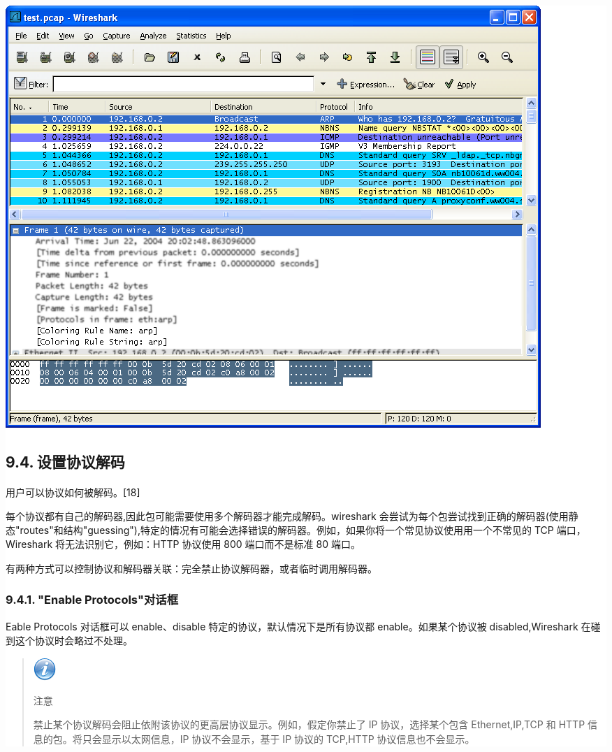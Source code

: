 ![在 Wireshark 中使用色彩过滤](img/000030.png)

## 9.4\. 设置协议解码

用户可以协议如何被解码。[18]

每个协议都有自己的解码器,因此包可能需要使用多个解码器才能完成解码。wireshark 会尝试为每个包尝试找到正确的解码器(使用静态"routes"和结构"guessing"),特定的情况有可能会选择错误的解码器。例如，如果你将一个常见协议使用用一个不常见的 TCP 端口，Wireshark 将无法识别它，例如：HTTP 协议使用 800 端口而不是标准 80 端口。

有两种方式可以控制协议和解码器关联：完全禁止协议解码器，或者临时调用解码器。

### 9.4.1\. "Enable Protocols"对话框

Eable Protocols 对话框可以 enable、disable 特定的协议，默认情况下是所有协议都 enable。如果某个协议被 disabled,Wireshark 在碰到这个协议时会略过不处理。

> ![](img/000066.png)
> 
> 注意
> 
> 禁止某个协议解码会阻止依附该协议的更高层协议显示。例如，假定你禁止了 IP 协议，选择某个包含 Ethernet,IP,TCP 和 HTTP 信息的包。将只会显示以太网信息，IP 协议不会显示，基于 IP 协议的 TCP,HTTP 协议信息也不会显示。
